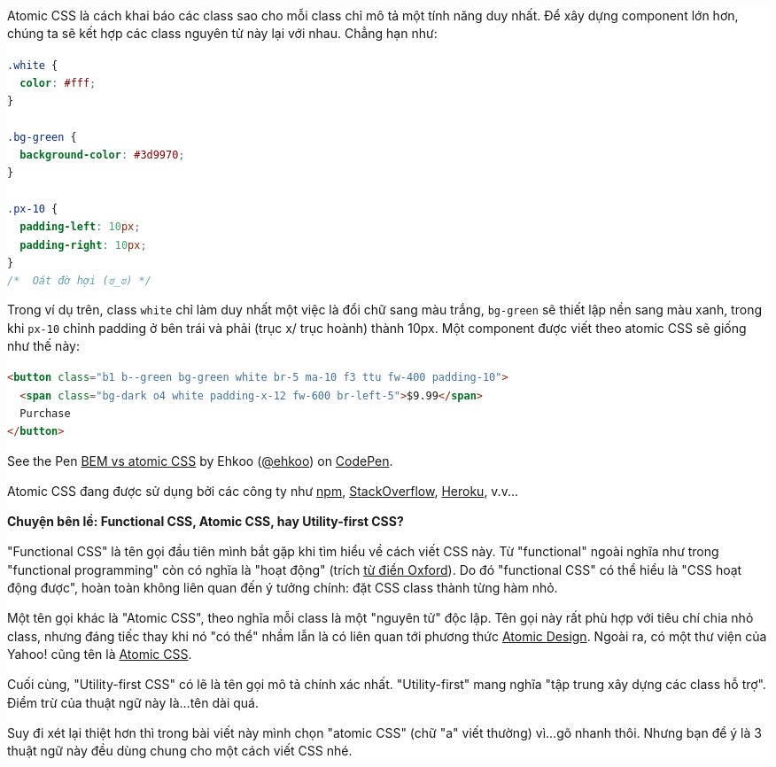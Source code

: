 Atomic CSS là cách khai báo các class sao cho mỗi class chỉ mô tả một tính năng duy nhất. Để xây dựng component lớn hơn, chúng ta sẽ kết hợp các class nguyên tử này lại với nhau. Chẳng hạn như:

```css
.white {
  color: #fff;
}

.bg-green {
  background-color: #3d9970;
}

.px-10 {
  padding-left: 10px;
  padding-right: 10px;
}
/*  Oát đờ hợi (ಠ_ಠ) */
```

Trong ví dụ trên, class `white` chỉ làm duy nhất một việc là đổi chữ sang màu trắng, `bg-green` sẽ thiết lập nền sang màu xanh, trong khi `px-10` chỉnh padding ở bên trái và phải (trục x/ trục hoành) thành 10px. Một component được viết theo atomic CSS sẽ giống như thế này:

```html
<button class="b1 b--green bg-green white br-5 ma-10 f3 ttu fw-400 padding-10">
  <span class="bg-dark o4 white padding-x-12 fw-600 br-left-5">$9.99</span>
  Purchase
</button>
```

<p data-height="265" data-theme-id="0" data-slug-hash="KbmGEq" data-default-tab="css,result" data-user="ehkoo" data-pen-title="BEM vs atomic CSS" class="codepen">See the Pen <a href="https://codepen.io/ehkoo/pen/KbmGEq/">BEM vs atomic CSS</a> by Ehkoo (<a href="https://codepen.io/ehkoo">@ehkoo</a>) on <a href="https://codepen.io">CodePen</a>.</p>

Atomic CSS đang được sử dụng bởi các công ty như [npm](https://www.npmjs.com/), [StackOverflow](https://stackoverflow.design/product/guidelines/using-stacks#goals), [Heroku](https://design.herokai.com/purple3), v.v...

**Chuyện bên lề: Functional CSS, Atomic CSS, hay Utility-first CSS?**

"Functional CSS" là tên gọi đầu tiên mình bắt gặp khi tìm hiểu về cách viết CSS này. Từ "functional" ngoài nghĩa như trong "functional programming" còn có nghĩa là "hoạt động" (trích [từ điển Oxford](https://en.oxforddictionaries.com/definition/functional)). Do đó "functional CSS" có thể hiểu là "CSS hoạt động được", hoàn toàn không liên quan đến ý tưởng chính: đặt CSS class thành từng hàm nhỏ.

Một tên gọi khác là "Atomic CSS", theo nghĩa mỗi class là một "nguyên tử" độc lập. Tên gọi này rất phù hợp với tiêu chí chia nhỏ class, nhưng đáng tiếc thay khi nó "có thể" nhầm lẫn là có liên quan tới phương thức [Atomic Design](http://atomicdesign.bradfrost.com/chapter-2/). Ngoài ra, có một thư viện của Yahoo! cũng tên là [Atomic CSS](https://acss.io/).

Cuối cùng, "Utility-first CSS" có lẽ là tên gọi mô tả chính xác nhất. "Utility-first" mang nghĩa "tập trung xây dựng các class hỗ trợ". Điểm trừ của thuật ngữ này là…tên dài quá.

Suy đi xét lại thiệt hơn thì trong bài viết này mình chọn "atomic CSS" (chữ "a" viết thường) vì…gõ nhanh thôi. Nhưng bạn để ý là 3 thuật ngữ này đều dùng chung cho một cách viết CSS nhé.
